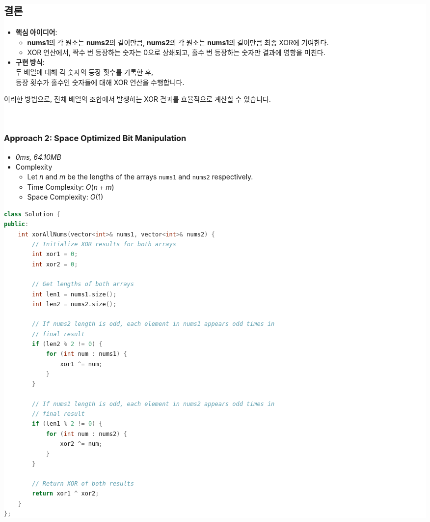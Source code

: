 ## 결론

- **핵심 아이디어**:  
  - **nums1**의 각 원소는 **nums2**의 길이만큼, **nums2**의 각 원소는 **nums1**의 길이만큼 최종 XOR에 기여한다.
  - XOR 연산에서, 짝수 번 등장하는 숫자는 0으로 상쇄되고, 홀수 번 등장하는 숫자만 결과에 영향을 미친다.
- **구현 방식**:  
  두 배열에 대해 각 숫자의 등장 횟수를 기록한 후,  
  등장 횟수가 홀수인 숫자들에 대해 XOR 연산을 수행합니다.
  
이러한 방법으로, 전체 배열의 조합에서 발생하는 XOR 결과를 효율적으로 계산할 수 있습니다.

<br/>

### Approach 2: Space Optimized Bit Manipulation
- *0ms, 64.10MB*
- Complexity
  - Let $n$ and $m$ be the lengths of the arrays `nums1` and `nums2` respectively.
  - Time Complexity: $O(n + m)$
  - Space Complexity: $O(1)$

```cpp
class Solution {
public:
    int xorAllNums(vector<int>& nums1, vector<int>& nums2) {
        // Initialize XOR results for both arrays
        int xor1 = 0;
        int xor2 = 0;

        // Get lengths of both arrays
        int len1 = nums1.size();
        int len2 = nums2.size();

        // If nums2 length is odd, each element in nums1 appears odd times in
        // final result
        if (len2 % 2 != 0) {
            for (int num : nums1) {
                xor1 ^= num;
            }
        }

        // If nums1 length is odd, each element in nums2 appears odd times in
        // final result
        if (len1 % 2 != 0) {
            for (int num : nums2) {
                xor2 ^= num;
            }
        }

        // Return XOR of both results
        return xor1 ^ xor2;
    }
};
```
